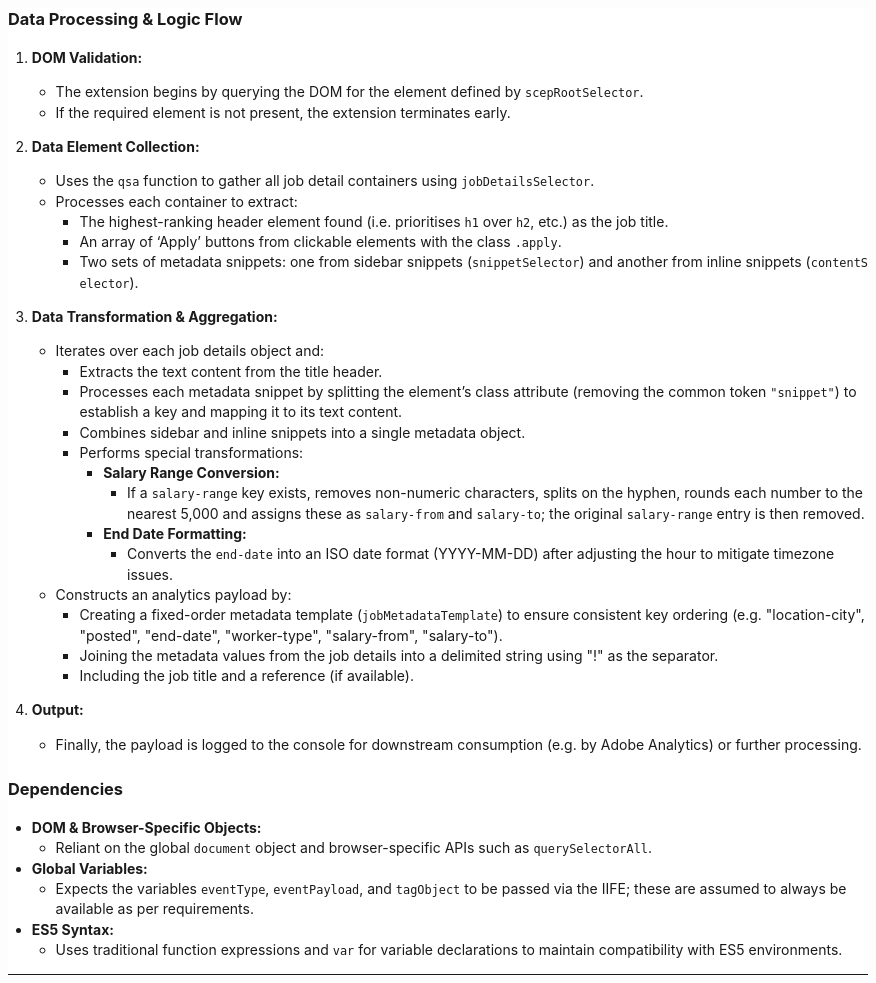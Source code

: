 ### Data Processing & Logic Flow

1. **DOM Validation:**  
   - The extension begins by querying the DOM for the element defined by `scepRootSelector`.  
   - If the required element is not present, the extension terminates early.

2. **Data Element Collection:**  
   - Uses the `qsa` function to gather all job detail containers using `jobDetailsSelector`.
   - Processes each container to extract:
     - The highest-ranking header element found (i.e. prioritises `h1` over `h2`, etc.) as the job title.
     - An array of ‘Apply’ buttons from clickable elements with the class `.apply`.
     - Two sets of metadata snippets: one from sidebar snippets (`snippetSelector`) and another from inline snippets (`contentSelector`).

3. **Data Transformation & Aggregation:**  
   - Iterates over each job details object and:
     - Extracts the text content from the title header.
     - Processes each metadata snippet by splitting the element’s class attribute (removing the common token `"snippet"`) to establish a key and mapping it to its text content.
     - Combines sidebar and inline snippets into a single metadata object.
     - Performs special transformations:
       - **Salary Range Conversion:**  
         - If a `salary-range` key exists, removes non-numeric characters, splits on the hyphen, rounds each number to the nearest 5,000 and assigns these as `salary-from` and `salary-to`; the original `salary-range` entry is then removed.
       - **End Date Formatting:**  
         - Converts the `end-date` into an ISO date format (YYYY-MM-DD) after adjusting the hour to mitigate timezone issues.
   - Constructs an analytics payload by:
     - Creating a fixed-order metadata template (`jobMetadataTemplate`) to ensure consistent key ordering (e.g. "location-city", "posted", "end-date", "worker-type", "salary-from", "salary-to").
     - Joining the metadata values from the job details into a delimited string using "!" as the separator.
     - Including the job title and a reference (if available).

4. **Output:**  
   - Finally, the payload is logged to the console for downstream consumption (e.g. by Adobe Analytics) or further processing.

### Dependencies

- **DOM & Browser-Specific Objects:**  
  - Reliant on the global `document` object and browser-specific APIs such as `querySelectorAll`.
- **Global Variables:**  
  - Expects the variables `eventType`, `eventPayload`, and `tagObject` to be passed via the IIFE; these are assumed to always be available as per requirements.
- **ES5 Syntax:**  
  - Uses traditional function expressions and `var` for variable declarations to maintain compatibility with ES5 environments.

---
